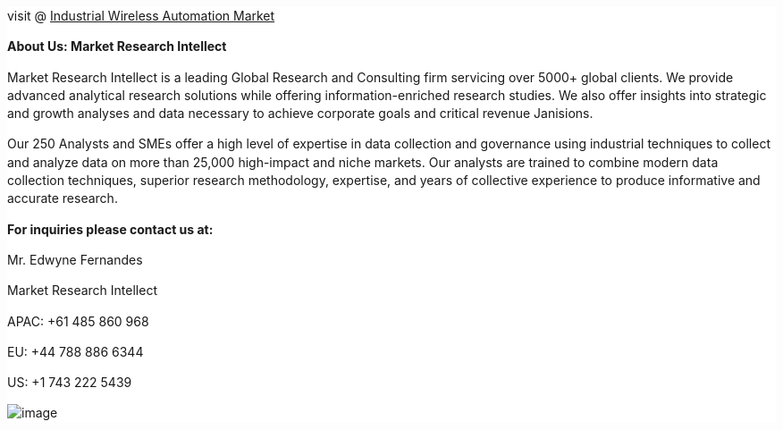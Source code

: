 visit&nbsp;@</strong>&nbsp;</span><span class="font-[700]"><a href="https://www.marketresearchintellect.com/product/global-industrial-wireless-automation-market-size-forecast/?utm_source=Linkedin&utm_medium=027" target="_blank" data-tracking-control-name="article-ssr-frontend-pulse_little-text-block" data-tracking-will-navigate="" data-test-link="">Industrial Wireless Automation Market</a></span></p><p><strong><span class="font-[700]">About Us: Market Research Intellect</span></strong></p><p><span class="">Market Research Intellect is a leading Global Research and Consulting firm servicing over 5000+ global clients. We provide advanced analytical research solutions while offering information-enriched research studies.&nbsp;</span>We also offer insights into strategic and growth analyses and data necessary to achieve corporate goals and critical revenue Janisions.</p><p><span class="">Our 250 Analysts and SMEs offer a high level of expertise in data collection and governance using industrial techniques to collect and analyze data on more than 25,000 high-impact and niche markets. Our analysts are trained to combine modern data collection techniques, superior research methodology, expertise, and years of collective experience to produce informative and accurate research.</span></p><p><strong>For inquiries please contact us at:</strong></p><p>Mr. Edwyne Fernandes</p><p>Market Research Intellect</p><p>APAC: +61 485 860 968</p><p>EU: +44 788 886 6344</p><p>US: +1 743 222 5439</p>
![image](https://github.com/user-attachments/assets/f7bcf95c-5518-4bc2-b82a-6584261f5363)
